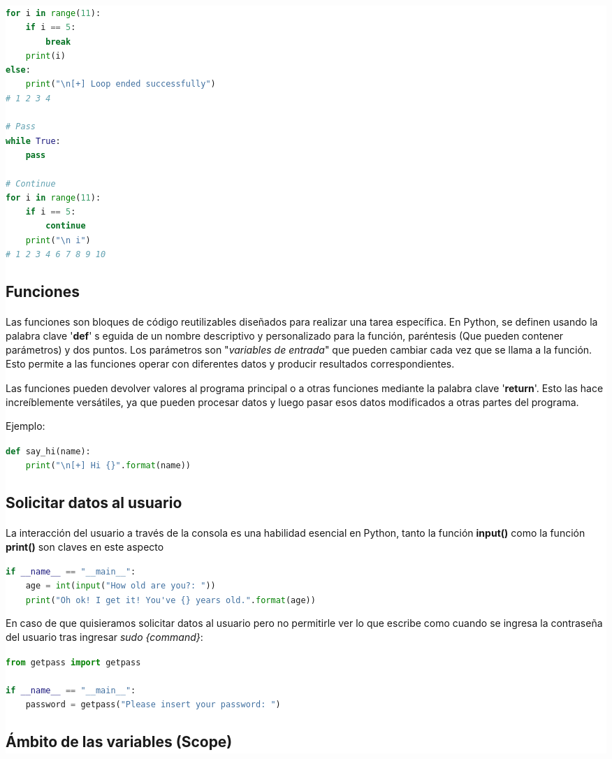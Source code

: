 ```python
for i in range(11):
	if i == 5:
		break
	print(i)
else:
	print("\n[+] Loop ended successfully")
# 1 2 3 4 

# Pass
while True: 
	pass

# Continue
for i in range(11):
	if i == 5:
		continue
	print("\n i")
# 1 2 3 4 6 7 8 9 10
```
## Funciones

Las funciones son bloques de código reutilizables diseñados para realizar una tarea específica. En Python, se definen usando la palabra clave '**def**' s eguida de un nombre descriptivo y personalizado para la función, paréntesis (Que pueden contener parámetros) y dos puntos. Los parámetros son "*variables de entrada*" que pueden cambiar cada vez que se llama a la función. Esto permite a las funciones operar con diferentes datos y producir resultados correspondientes.

Las funciones pueden devolver valores al programa principal o a otras funciones mediante la palabra clave '**return**'. Esto  las hace increíblemente versátiles, ya que pueden procesar datos y luego pasar esos datos modificados a otras partes del programa.

Ejemplo:
```python
def say_hi(name):
	print("\n[+] Hi {}".format(name))
```
## Solicitar datos al usuario

La interacción del usuario a través de la consola es una habilidad esencial en Python, tanto la función **input()** como la función **print()** son claves en este aspecto

```python
if __name__ == "__main__":
	age = int(input("How old are you?: "))
	print("Oh ok! I get it! You've {} years old.".format(age))
```

En caso de que quisieramos solicitar datos al usuario pero no permitirle ver lo que escribe como cuando se ingresa la contraseña del usuario tras ingresar *sudo {command}*:

```python
from getpass import getpass

if __name__ == "__main__":
	password = getpass("Please insert your password: ")
```
## Ámbito de las variables (Scope)
